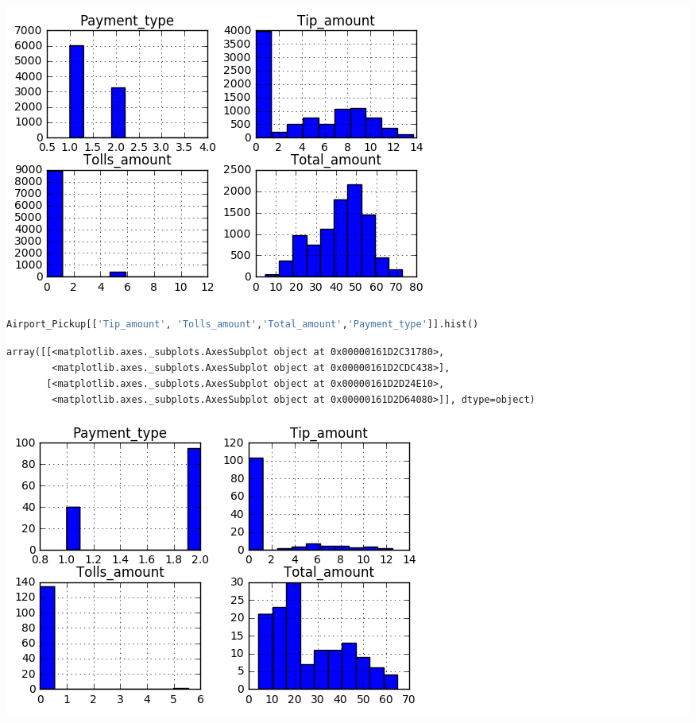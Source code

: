 ![png](output_46_1.png)



```python
Airport_Pickup[['Tip_amount', 'Tolls_amount','Total_amount','Payment_type']].hist()
```




    array([[<matplotlib.axes._subplots.AxesSubplot object at 0x00000161D2C31780>,
            <matplotlib.axes._subplots.AxesSubplot object at 0x00000161D2CDC438>],
           [<matplotlib.axes._subplots.AxesSubplot object at 0x00000161D2D24E10>,
            <matplotlib.axes._subplots.AxesSubplot object at 0x00000161D2D64080>]], dtype=object)




![png](output_47_1.png)
